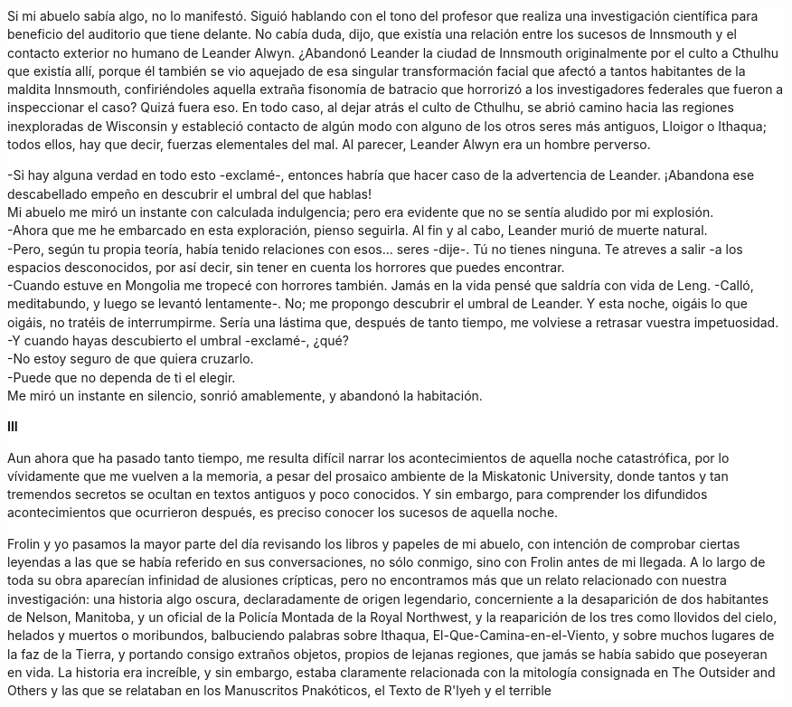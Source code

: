 Si mi abuelo sabía algo, no lo manifestó. Siguió hablando con el tono
del profesor que realiza una investigación científica para beneficio
del auditorio que tiene delante. No cabía duda, dijo, que existía una
relación entre los sucesos de Innsmouth y el contacto exterior no
humano de Leander Alwyn. ¿Abandonó Leander la ciudad de Innsmouth
originalmente por el culto a Cthulhu que existía allí, porque él
también se vio aquejado de esa singular transformación facial que
afectó a tantos habitantes de la maldita Innsmouth, confiriéndoles
aquella extraña fisonomía de batracio que horrorizó a los
investigadores federales que fueron a inspeccionar el caso? Quizá fuera
eso. En todo caso, al dejar atrás el culto de Cthulhu, se abrió camino
hacia las regiones inexploradas de Wisconsin y estableció contacto de
algún modo con alguno de los otros seres más antiguos, Lloigor o
Ithaqua; todos ellos, hay que decir, fuerzas elementales del mal. Al
parecer, Leander Alwyn era un hombre perverso.

-Si hay alguna verdad en todo esto -exclamé-, entonces habría que hacer
caso de la advertencia de Leander. ¡Abandona ese descabellado empeño en
descubrir el umbral del que hablas!  
Mi abuelo me miró un instante con calculada indulgencia; pero era
evidente que no se sentía aludido por mi explosión.  
-Ahora que me he embarcado en esta exploración, pienso seguirla. Al fin
y al cabo, Leander murió de muerte natural.  
-Pero, según tu propia teoría, había tenido relaciones con esos...
seres -dije-. Tú no tienes ninguna. Te atreves a salir -a los espacios
desconocidos, por así decir, sin tener en cuenta los horrores que
puedes encontrar.  
-Cuando estuve en Mongolia me tropecé con horrores también. Jamás en la
vida pensé que saldría con vida de Leng. -Calló, meditabundo, y luego
se levantó lentamente-. No; me propongo descubrir el umbral de Leander.
Y esta noche, oigáis lo que oigáis, no tratéis de interrumpirme. Sería
una lástima que, después de tanto tiempo, me volviese a retrasar
vuestra impetuosidad.  
-Y cuando hayas descubierto el umbral -exclamé-, ¿qué?  
-No estoy seguro de que quiera cruzarlo.  
-Puede que no dependa de ti el elegir.  
Me miró un instante en silencio, sonrió amablemente, y abandonó la
habitación.

**III**

Aun ahora que ha pasado tanto tiempo, me resulta difícil narrar los
acontecimientos de aquella noche catastrófica, por lo vívidamente que
me vuelven a la memoria, a pesar del prosaico ambiente de la Miskatonic
University, donde tantos y tan tremendos secretos se ocultan en textos
antiguos y poco conocidos. Y sin embargo, para comprender los
difundidos acontecimientos que ocurrieron después, es preciso conocer
los sucesos de aquella noche.

Frolin y yo pasamos la mayor parte del día revisando los libros y
papeles de mi abuelo, con intención de comprobar ciertas leyendas a las
que se había referido en sus conversaciones, no sólo conmigo, sino con
Frolin antes de mi llegada. A lo largo de toda su obra aparecían
infinidad de alusiones crípticas, pero no encontramos más que un relato
relacionado con nuestra investigación: una historia algo oscura,
declaradamente de origen legendario, concerniente a la desaparición de
dos habitantes de Nelson, Manitoba, y un oficial de la Policía Montada
de la Royal Northwest, y la reaparición de los tres como llovidos del
cielo, helados y muertos o moribundos, balbuciendo palabras sobre
Ithaqua, El-Que-Camina-en-el-Viento, y sobre muchos lugares de la faz
de la Tierra, y portando consigo extraños objetos, propios de lejanas
regiones, que jamás se había sabido que poseyeran en vida. La historia
era increíble, y sin embargo, estaba claramente relacionada con la
mitología consignada en The Outsider and Others y las que se relataban
en los Manuscritos Pnakóticos, el Texto de R'lyeh y el terrible